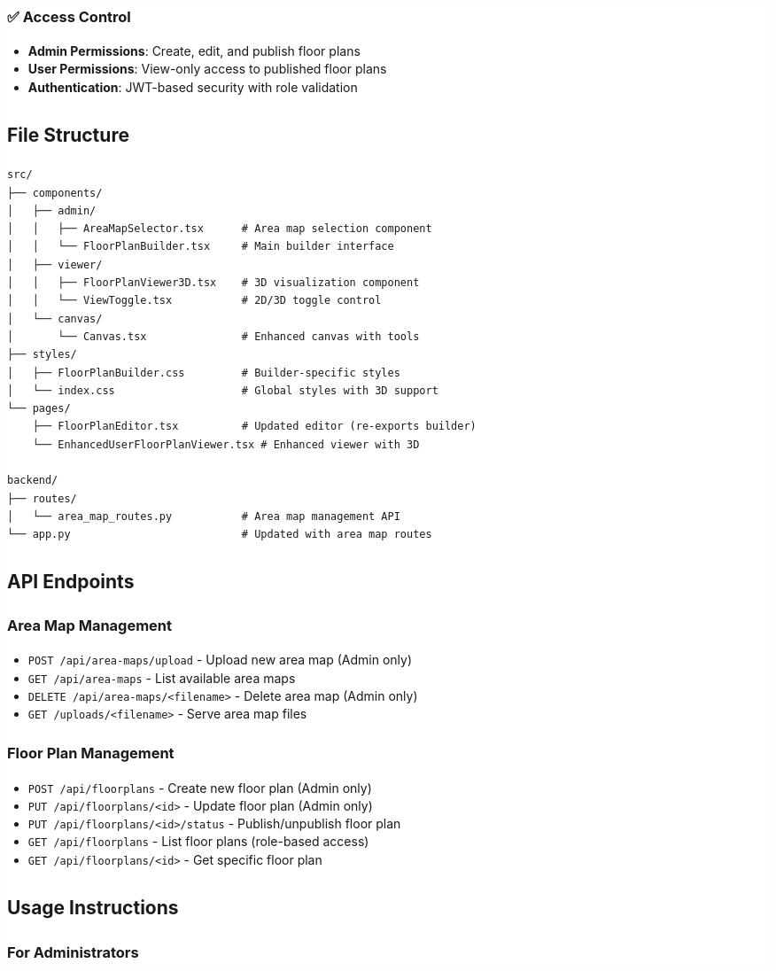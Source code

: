 ### ✅ Access Control
- **Admin Permissions**: Create, edit, and publish floor plans
- **User Permissions**: View-only access to published floor plans
- **Authentication**: JWT-based security with role validation

## File Structure

```
src/
├── components/
│   ├── admin/
│   │   ├── AreaMapSelector.tsx      # Area map selection component
│   │   └── FloorPlanBuilder.tsx     # Main builder interface
│   ├── viewer/
│   │   ├── FloorPlanViewer3D.tsx    # 3D visualization component
│   │   └── ViewToggle.tsx           # 2D/3D toggle control
│   └── canvas/
│       └── Canvas.tsx               # Enhanced canvas with tools
├── styles/
│   ├── FloorPlanBuilder.css         # Builder-specific styles
│   └── index.css                    # Global styles with 3D support
└── pages/
    ├── FloorPlanEditor.tsx          # Updated editor (re-exports builder)
    └── EnhancedUserFloorPlanViewer.tsx # Enhanced viewer with 3D

backend/
├── routes/
│   └── area_map_routes.py           # Area map management API
└── app.py                           # Updated with area map routes
```

## API Endpoints

### Area Map Management
- `POST /api/area-maps/upload` - Upload new area map (Admin only)
- `GET /api/area-maps` - List available area maps
- `DELETE /api/area-maps/<filename>` - Delete area map (Admin only)
- `GET /uploads/<filename>` - Serve area map files

### Floor Plan Management
- `POST /api/floorplans` - Create new floor plan (Admin only)
- `PUT /api/floorplans/<id>` - Update floor plan (Admin only)
- `PUT /api/floorplans/<id>/status` - Publish/unpublish floor plan
- `GET /api/floorplans` - List floor plans (role-based access)
- `GET /api/floorplans/<id>` - Get specific floor plan

## Usage Instructions

### For Administrators
